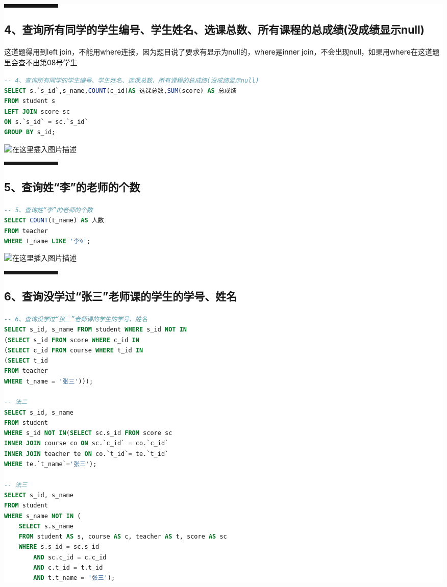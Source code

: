 <hr style=" border:solid; width:100px; height:1px;" color=#000000 size=1">

## 4、查询所有同学的学生编号、学生姓名、选课总数、所有课程的总成绩(没成绩显示null)
这道题得用到left join，不能用where连接，因为题目说了要求有显示为null的，where是inner join，不会出现null，如果用where在这道题里会查不出第08号学生

```sql
-- 4、查询所有同学的学生编号、学生姓名、选课总数、所有课程的总成绩(没成绩显示null)
SELECT s.`s_id`,s_name,COUNT(c_id)AS 选课总数,SUM(score) AS 总成绩
FROM student s
LEFT JOIN score sc
ON s.`s_id` = sc.`s_id`
GROUP BY s_id;
```
![在这里插入图片描述](https://img-blog.csdnimg.cn/2020102717230922.png?x-oss-process=image/watermark,type_ZmFuZ3poZW5naGVpdGk,shadow_10,text_aHR0cHM6Ly9ibG9nLmNzZG4ubmV0L3dlaXhpbl80OTk4NDA0NA==,size_16,color_FFFFFF,t_70#pic_center)

<hr style=" border:solid; width:100px; height:1px;" color=#000000 size=1">

## 5、查询姓“李”的老师的个数

```sql
-- 5、查询姓“李”的老师的个数
SELECT COUNT(t_name) AS 人数
FROM teacher 
WHERE t_name LIKE '李%';
```
![在这里插入图片描述](https://img-blog.csdnimg.cn/20201027172731479.png?x-oss-process=image/watermark,type_ZmFuZ3poZW5naGVpdGk,shadow_10,text_aHR0cHM6Ly9ibG9nLmNzZG4ubmV0L3dlaXhpbl80OTk4NDA0NA==,size_16,color_FFFFFF,t_70#pic_center)

<hr style=" border:solid; width:100px; height:1px;" color=#000000 size=1">

## 6、查询没学过“张三”老师课的学生的学号、姓名

```sql
-- 6、查询没学过“张三”老师课的学生的学号、姓名
SELECT s_id, s_name FROM student WHERE s_id NOT IN
(SELECT s_id FROM score WHERE c_id IN
(SELECT c_id FROM course WHERE t_id IN 
(SELECT t_id 
FROM teacher 
WHERE t_name = '张三')));

-- 法二
SELECT s_id, s_name 
FROM student
WHERE s_id NOT IN(SELECT sc.s_id FROM score sc
INNER JOIN course co ON sc.`c_id` = co.`c_id`
INNER JOIN teacher te ON co.`t_id`= te.`t_id`
WHERE te.`t_name`='张三');

-- 法三
SELECT s_id, s_name
FROM student
WHERE s_name NOT IN (
    SELECT s.s_name
    FROM student AS s, course AS c, teacher AS t, score AS sc
    WHERE s.s_id = sc.s_id
        AND sc.c_id = c.c_id
        AND c.t_id = t.t_id
        AND t.t_name = '张三');
```
